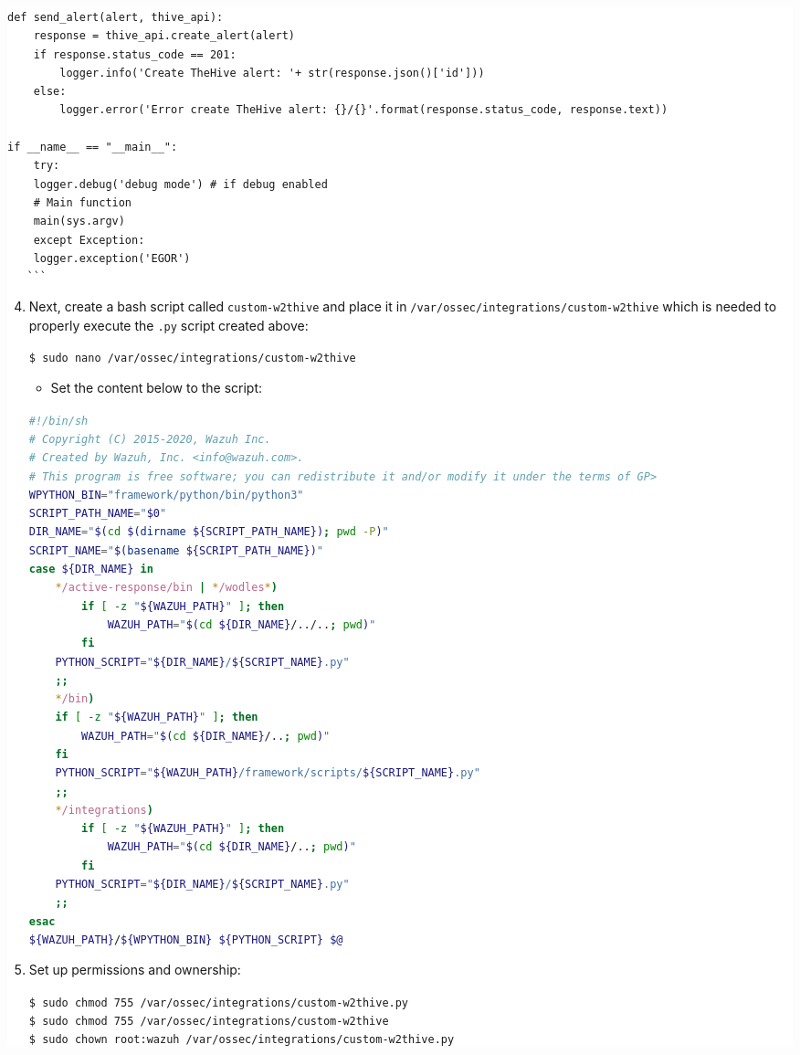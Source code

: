 	def send_alert(alert, thive_api):
		response = thive_api.create_alert(alert)
		if response.status_code == 201:
			logger.info('Create TheHive alert: '+ str(response.json()['id']))
		else:
			logger.error('Error create TheHive alert: {}/{}'.format(response.status_code, response.text))

	if __name__ == "__main__":
		try:
		logger.debug('debug mode') # if debug enabled
		# Main function
		main(sys.argv)
		except Exception:
		logger.exception('EGOR')
       ```
4. Next, create a bash script called `custom-w2thive` and place it in `/var/ossec/integrations/custom-w2thive` which is needed to properly execute the `.py` script created above:
	```bash
	$ sudo nano /var/ossec/integrations/custom-w2thive
	```
	- Set the content below to the script:
	```bash
	#!/bin/sh
	# Copyright (C) 2015-2020, Wazuh Inc.
	# Created by Wazuh, Inc. <info@wazuh.com>.
	# This program is free software; you can redistribute it and/or modify it under the terms of GP>
	WPYTHON_BIN="framework/python/bin/python3"
	SCRIPT_PATH_NAME="$0"
	DIR_NAME="$(cd $(dirname ${SCRIPT_PATH_NAME}); pwd -P)"
	SCRIPT_NAME="$(basename ${SCRIPT_PATH_NAME})"
	case ${DIR_NAME} in
		*/active-response/bin | */wodles*)
			if [ -z "${WAZUH_PATH}" ]; then
				WAZUH_PATH="$(cd ${DIR_NAME}/../..; pwd)"
			fi
		PYTHON_SCRIPT="${DIR_NAME}/${SCRIPT_NAME}.py"
		;;
		*/bin)
		if [ -z "${WAZUH_PATH}" ]; then
			WAZUH_PATH="$(cd ${DIR_NAME}/..; pwd)"
		fi
		PYTHON_SCRIPT="${WAZUH_PATH}/framework/scripts/${SCRIPT_NAME}.py"
		;;
		*/integrations)
			if [ -z "${WAZUH_PATH}" ]; then
				WAZUH_PATH="$(cd ${DIR_NAME}/..; pwd)"
			fi
		PYTHON_SCRIPT="${DIR_NAME}/${SCRIPT_NAME}.py"
		;;
	esac
	${WAZUH_PATH}/${WPYTHON_BIN} ${PYTHON_SCRIPT} $@
	```
5. Set up permissions and ownership:
	```bash
	$ sudo chmod 755 /var/ossec/integrations/custom-w2thive.py
	$ sudo chmod 755 /var/ossec/integrations/custom-w2thive
	$ sudo chown root:wazuh /var/ossec/integrations/custom-w2thive.py
